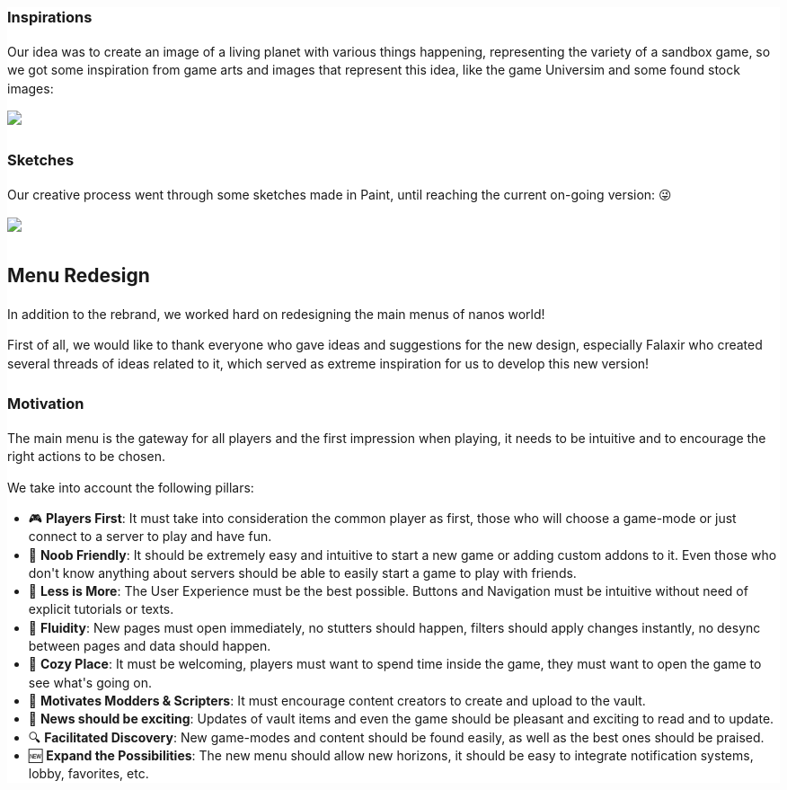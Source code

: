 ### Inspirations

Our idea was to create an image of a living planet with various things happening, representing the variety of a sandbox game, so we got some inspiration from game arts and images that represent this idea, like the game Universim and some found stock images:

![](/img/blog/2022-june/inspiration.webp)


### Sketches

Our creative process went through some sketches made in Paint, until reaching the current on-going version: 😜

![](/img/blog/2022-june/sketches.webp)


## Menu Redesign

In addition to the rebrand, we worked hard on redesigning the main menus of nanos world!

First of all, we would like to thank everyone who gave ideas and suggestions for the new design, especially Falaxir who created several threads of ideas related to it, which served as extreme inspiration for us to develop this new version!


### Motivation

The main menu is the gateway for all players and the first impression when playing, it needs to be intuitive and to encourage the right actions to be chosen.

We take into account the following pillars:

- 🎮 **Players First**: It must take into consideration the common player as first, those who will choose a game-mode or just connect to a server to play and have fun.
- 🐣 **Noob Friendly**: It should be extremely easy and intuitive to start a new game or adding custom addons to it. Even those who don't know anything about servers should be able to easily start a game to play with friends.
- 🤏 **Less is More**: The User Experience must be the best possible. Buttons and Navigation must be intuitive without need of explicit tutorials or texts.
- 🍃 **Fluidity**: New pages must open immediately, no stutters should happen, filters should apply changes instantly, no desync between pages and data should happen.
- 🥰 **Cozy Place**: It must be welcoming, players must want to spend time inside the game, they must want to open the game to see what's going on.
- 🤩 **Motivates Modders & Scripters**: It must encourage content creators to create and upload to the vault.
- 📰 **News should be exciting**: Updates of vault items and even the game should be pleasant and exciting to read and to update.
- 🔍 **Facilitated Discovery**: New game-modes and content should be found easily, as well as the best ones should be praised.
- 🆕 **Expand the Possibilities**: The new menu should allow new horizons, it should be easy to integrate notification systems, lobby, favorites, etc.

